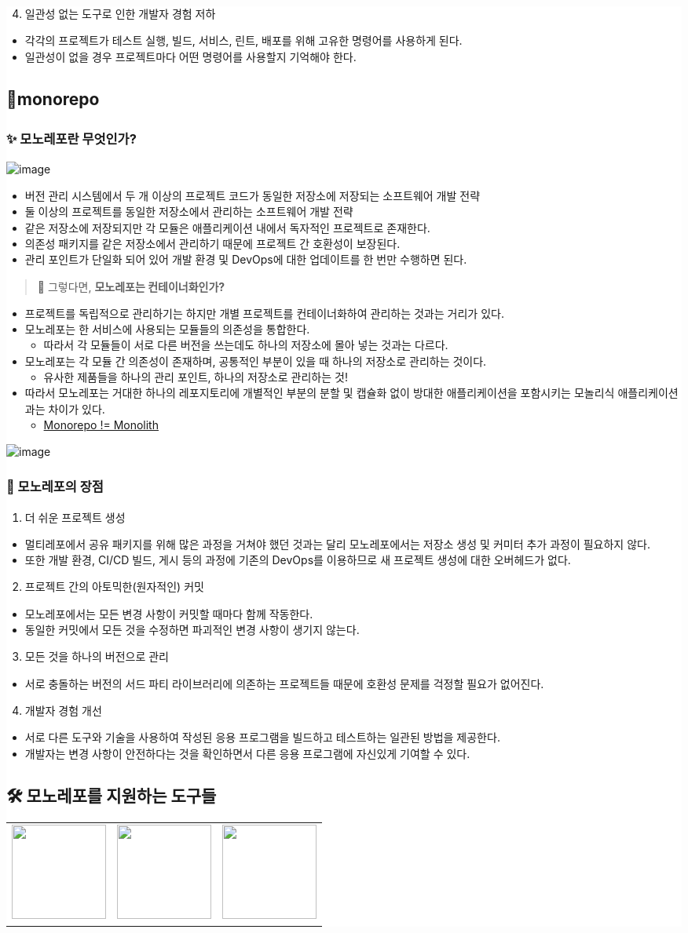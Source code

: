 4. 일관성 없는 도구로 인한 개발자 경험 저하

- 각각의 프로젝트가 테스트 실행, 빌드, 서비스, 린트, 배포를 위해 고유한 명령어를 사용하게 된다.
- 일관성이 없을 경우 프로젝트마다 어떤 명령어를 사용할지 기억해야 한다.

## 👤monorepo

### ✨ 모노레포란 무엇인가?

![image](https://github.com/JeongwooHam/FE_Study_Logs/assets/123251211/5c2b118b-6c98-421d-92bd-8a0f65fa12c0)

- 버전 관리 시스템에서 두 개 이상의 프로젝트 코드가 동일한 저장소에 저장되는 소프트웨어 개발 전략
- 둘 이상의 프로젝트를 동일한 저장소에서 관리하는 소프트웨어 개발 전략
- 같은 저장소에 저장되지만 각 모듈은 애플리케이션 내에서 독자적인 프로젝트로 존재한다.
- 의존성 패키지를 같은 저장소에서 관리하기 때문에 프로젝트 간 호환성이 보장된다.
- 관리 포인트가 단일화 되어 있어 개발 환경 및 DevOps에 대한 업데이트를 한 번만 수행하면 된다.

> 🤔 그렇다면, **모노레포는 컨테이너화인가?**

- 프로젝트를 독립적으로 관리하기는 하지만 개별 프로젝트를 컨테이너화하여 관리하는 것과는 거리가 있다.
- 모노레포는 한 서비스에 사용되는 모듈들의 의존성을 통합한다.
  - 따라서 각 모듈들이 서로 다른 버전을 쓰는데도 하나의 저장소에 몰아 넣는 것과는 다르다.
- 모노레포는 각 모듈 간 의존성이 존재하며, 공통적인 부분이 있을 때 하나의 저장소로 관리하는 것이다.
  - 유사한 제품들을 하나의 관리 포인트, 하나의 저장소로 관리하는 것!
- 따라서 모노레포는 거대한 하나의 레포지토리에 개별적인 부분의 분할 및 캡슐화 없이 방대한 애플리케이션을 포함시키는 모놀리식 애플리케이션과는 차이가 있다.
  - [Monorepo != Monolith](https://blog.nrwl.io/misconceptions-about-monorepos-monorepo-monolith-df1250d4b03c)

![image](https://github.com/JeongwooHam/FE_Study_Logs/assets/123251211/5cdfaa88-03f7-4ce4-a531-8c2218ded0cb)

### 💫 모노레포의 장점

1. 더 쉬운 프로젝트 생성

- 멀티레포에서 공유 패키지를 위해 많은 과정을 거쳐야 했던 것과는 달리 모노레포에서는 저장소 생성 및 커미터 추가 과정이 필요하지 않다.
- 또한 개발 환경, CI/CD 빌드, 게시 등의 과정에 기존의 DevOps를 이용하므로 새 프로젝트 생성에 대한 오버헤드가 없다.

2. 프로젝트 간의 아토믹한(원자적인) 커밋

- 모노레포에서는 모든 변경 사항이 커밋할 때마다 함께 작동한다.
- 동일한 커밋에서 모든 것을 수정하면 파괴적인 변경 사항이 생기지 않는다.

3. 모든 것을 하나의 버전으로 관리

- 서로 충돌하는 버전의 서드 파티 라이브러리에 의존하는 프로젝트들 때문에 호환성 문제를 걱정할 필요가 없어진다.

4. 개발자 경험 개선

- 서로 다른 도구와 기술을 사용하여 작성된 응용 프로그램을 빌드하고 테스트하는 일관된 방법을 제공한다.
- 개발자는 변경 사항이 안전하다는 것을 확인하면서 다른 응용 프로그램에 자신있게 기여할 수 있다.

## 🛠️ 모노레포를 지원하는 도구들

<table>
  <tr>
    <td>
        <a href="https://github.com/bazelbuild/bazel?utm_source=monorepo.tools"><img src="https://miro.medium.com/v2/resize:fit:568/0*ZNGozFzDGtnNlXqu.png" width="120px" height="120px"/></a>
    </td>
    <td>
        <a href="https://github.com/gradle/gradle?utm_source=monorepo.tools"><img src="https://gradle.org/images/gradle-knowledge-graph-logo.png?20170228" width="120px" height="120px"/></a>
    </td>
    <td>
        <a href="https://github.com/microsoft/lage?utm_source=monorepo.tools"><img src="https://microsoft.github.io/lage/img/frog-cloud0.png" width="120px" height="120px"/></a>
    </td>
  </tr>